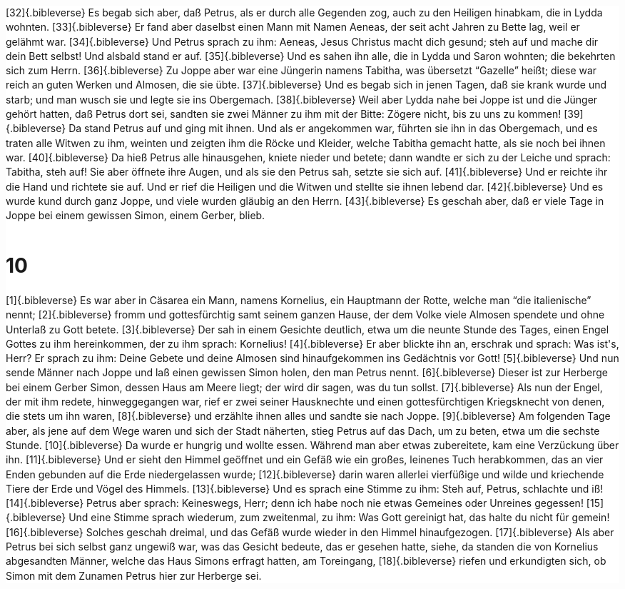 [32]{.bibleverse} Es begab sich aber, daß Petrus, als er durch alle Gegenden zog, auch zu den Heiligen hinabkam, die in Lydda wohnten. 
[33]{.bibleverse} Er fand aber daselbst einen Mann mit Namen Aeneas, der seit acht Jahren zu Bette lag, weil er gelähmt war. 
[34]{.bibleverse} Und Petrus sprach zu ihm: Aeneas, Jesus Christus macht dich gesund; steh auf und mache dir dein Bett selbst! Und alsbald stand er auf. 
[35]{.bibleverse} Und es sahen ihn alle, die in Lydda und Saron wohnten; die bekehrten sich zum Herrn. 
[36]{.bibleverse} Zu Joppe aber war eine Jüngerin namens Tabitha, was übersetzt “Gazelle” heißt; diese war reich an guten Werken und Almosen, die sie übte. 
[37]{.bibleverse} Und es begab sich in jenen Tagen, daß sie krank wurde und starb; und man wusch sie und legte sie ins Obergemach. 
[38]{.bibleverse} Weil aber Lydda nahe bei Joppe ist und die Jünger gehört hatten, daß Petrus dort sei, sandten sie zwei Männer zu ihm mit der Bitte: Zögere nicht, bis zu uns zu kommen! 
[39]{.bibleverse} Da stand Petrus auf und ging mit ihnen. Und als er angekommen war, führten sie ihn in das Obergemach, und es traten alle Witwen zu ihm, weinten und zeigten ihm die Röcke und Kleider, welche Tabitha gemacht hatte, als sie noch bei ihnen war. 
[40]{.bibleverse} Da hieß Petrus alle hinausgehen, kniete nieder und betete; dann wandte er sich zu der Leiche und sprach: Tabitha, steh auf! Sie aber öffnete ihre Augen, und als sie den Petrus sah, setzte sie sich auf. 
[41]{.bibleverse} Und er reichte ihr die Hand und richtete sie auf. Und er rief die Heiligen und die Witwen und stellte sie ihnen lebend dar. 
[42]{.bibleverse} Und es wurde kund durch ganz Joppe, und viele wurden gläubig an den Herrn. 
[43]{.bibleverse} Es geschah aber, daß er viele Tage in Joppe bei einem gewissen Simon, einem Gerber, blieb. 

# 10 
[1]{.bibleverse} Es war aber in Cäsarea ein Mann, namens Kornelius, ein Hauptmann der Rotte, welche man “die italienische” nennt; 
[2]{.bibleverse} fromm und gottesfürchtig samt seinem ganzen Hause, der dem Volke viele Almosen spendete und ohne Unterlaß zu Gott betete. 
[3]{.bibleverse} Der sah in einem Gesichte deutlich, etwa um die neunte Stunde des Tages, einen Engel Gottes zu ihm hereinkommen, der zu ihm sprach: Kornelius! 
[4]{.bibleverse} Er aber blickte ihn an, erschrak und sprach: Was ist's, Herr? Er sprach zu ihm: Deine Gebete und deine Almosen sind hinaufgekommen ins Gedächtnis vor Gott! 
[5]{.bibleverse} Und nun sende Männer nach Joppe und laß einen gewissen Simon holen, den man Petrus nennt. 
[6]{.bibleverse} Dieser ist zur Herberge bei einem Gerber Simon, dessen Haus am Meere liegt; der wird dir sagen, was du tun sollst. 
[7]{.bibleverse} Als nun der Engel, der mit ihm redete, hinweggegangen war, rief er zwei seiner Hausknechte und einen gottesfürchtigen Kriegsknecht von denen, die stets um ihn waren, 
[8]{.bibleverse} und erzählte ihnen alles und sandte sie nach Joppe. 
[9]{.bibleverse} Am folgenden Tage aber, als jene auf dem Wege waren und sich der Stadt näherten, stieg Petrus auf das Dach, um zu beten, etwa um die sechste Stunde. 
[10]{.bibleverse} Da wurde er hungrig und wollte essen. Während man aber etwas zubereitete, kam eine Verzückung über ihn. 
[11]{.bibleverse} Und er sieht den Himmel geöffnet und ein Gefäß wie ein großes, leinenes Tuch herabkommen, das an vier Enden gebunden auf die Erde niedergelassen wurde; 
[12]{.bibleverse} darin waren allerlei vierfüßige und wilde und kriechende Tiere der Erde und Vögel des Himmels. 
[13]{.bibleverse} Und es sprach eine Stimme zu ihm: Steh auf, Petrus, schlachte und iß! 
[14]{.bibleverse} Petrus aber sprach: Keineswegs, Herr; denn ich habe noch nie etwas Gemeines oder Unreines gegessen! 
[15]{.bibleverse} Und eine Stimme sprach wiederum, zum zweitenmal, zu ihm: Was Gott gereinigt hat, das halte du nicht für gemein! 
[16]{.bibleverse} Solches geschah dreimal, und das Gefäß wurde wieder in den Himmel hinaufgezogen. 
[17]{.bibleverse} Als aber Petrus bei sich selbst ganz ungewiß war, was das Gesicht bedeute, das er gesehen hatte, siehe, da standen die von Kornelius abgesandten Männer, welche das Haus Simons erfragt hatten, am Toreingang, 
[18]{.bibleverse} riefen und erkundigten sich, ob Simon mit dem Zunamen Petrus hier zur Herberge sei. 